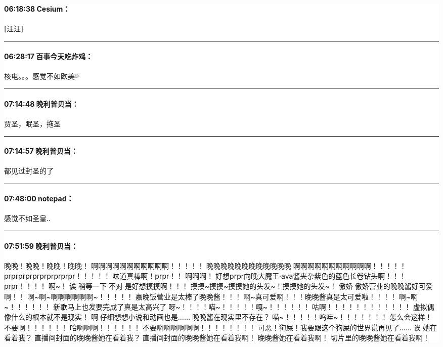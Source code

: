 #### 06:18:38  Cesium：

[汪汪]

*****

#### 06:28:17  百事今天吃炸鸡：

核电。。。感觉不如欧美💦

*****

#### 07:14:48  晚利普贝当：

贾圣，眠圣，拖圣

*****

#### 07:14:57  晚利普贝当：

都见过封圣的了

*****

#### 07:48:00  notepad：

感觉不如圣皇..

*****

#### 07:51:59  晚利普贝当：

晚晚！晚晚！晚晚！晚晚！
啊啊啊啊啊啊啊啊啊啊啊！！！！！
晚晚晚晚晚晚晚晚晚晚晚晚
啊啊啊啊啊啊啊啊啊啊啊！！！！！
prprprprprprprprprpr！！！！！
味道真棒啊！prpr！！
啊啊啊！
好想prpr向晚大魔王·ava酱夹杂紫色的蓝色长卷钻头啊！！！
prpr！！！！
啊~！
诶 稍等一下
不对 是好想摸摸啊！！！
摸摸~摸摸~摸摸她的头发~！摸摸她的头发~！
傲娇
傲娇营业的晚晚酱好可爱啊！！
啊~啊~啊啊啊啊啊啊~！！！！！
嘉晚饭营业是太棒了晚晚酱！！！
啊~真可爱啊！！！晚晚酱真是太可爱啦！！！！
啊~啊~！！！！！！
新歌马上也发要完成了真是太高兴了
呀~！！！！喵~！！！！！嘎~！！！！！！
咕啊！！！！！！！！！！！！
虚拟偶像什么的根本就不是现实！
啊 仔细想想小说和动画也是……
晚晚酱在现实里不存在？
喵~！！！！！呜哇~！！！！！！！
怎么会这样！不要啊！！！！！！
哈啊啊啊！！！！！！
不要啊啊啊啊啊啊！！！！！！！！
可恶！狗屎！我要跟这个狗屎的世界说再见了……
诶 她在看着我？
直播间封面的晚晚酱她在看着我？
直播间封面的晚晚酱她在看着我啊！
晚晚酱她在看着我啊！
切片里的晚晚酱她在看着我啊！